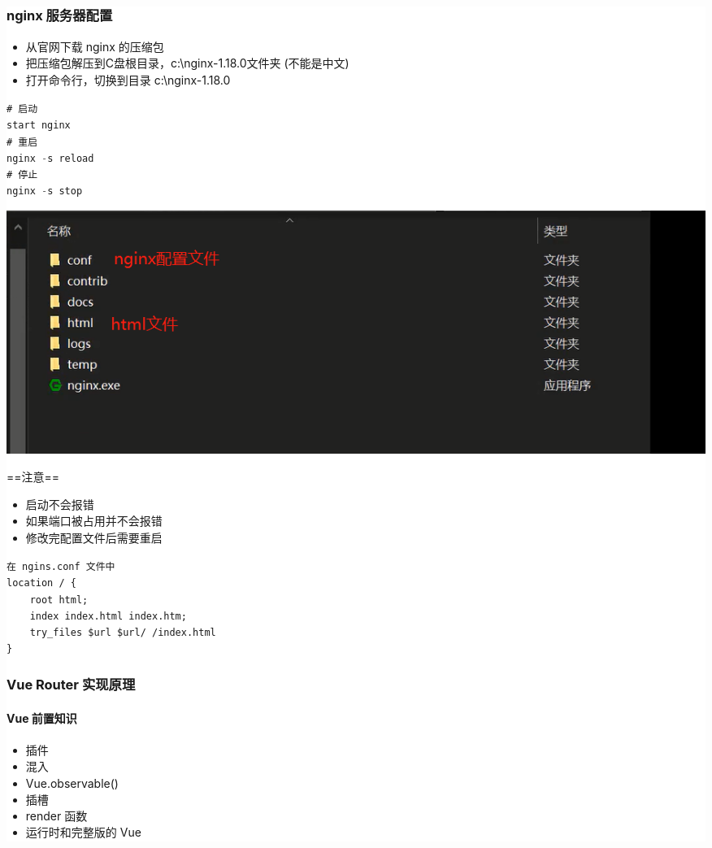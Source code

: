 ### nginx 服务器配置

* 从官网下载 nginx 的压缩包
* 把压缩包解压到C盘根目录，c:\nginx-1.18.0文件夹 (不能是中文)
* 打开命令行，切换到目录 c:\nginx-1.18.0

```js
# 启动
start nginx
# 重启
nginx -s reload
# 停止
nginx -s stop
```

![image-20210610131729464](vue.assets/image-20210610131729464.png)

==注意==

* 启动不会报错
* 如果端口被占用并不会报错
* 修改完配置文件后需要重启

```
在 ngins.conf 文件中
location / {
	root html;
	index index.html index.htm;
	try_files $url $url/ /index.html 
}
```

### Vue Router 实现原理

#### Vue 前置知识

* 插件
* 混入
* Vue.observable()
* 插槽
* render 函数
* 运行时和完整版的 Vue
